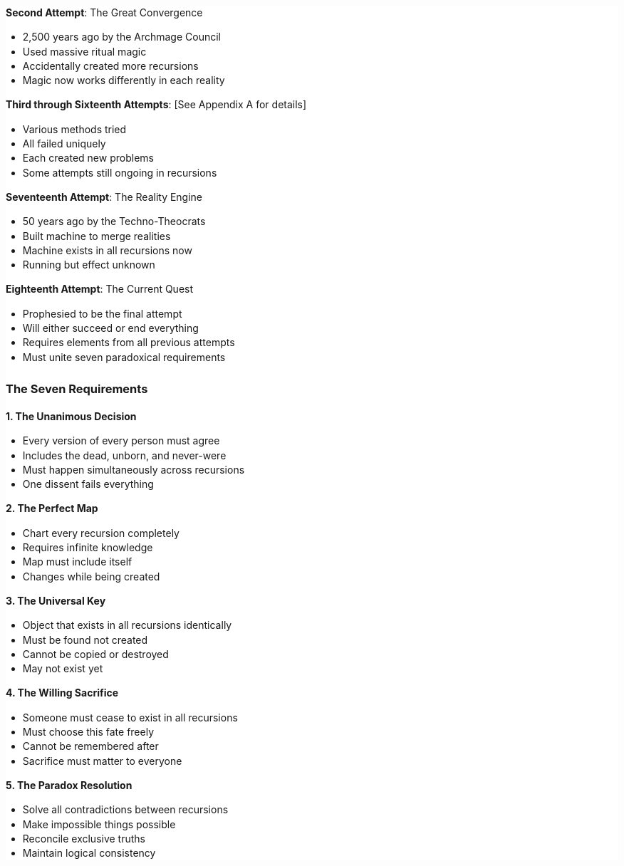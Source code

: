**Second Attempt**: The Great Convergence
- 2,500 years ago by the Archmage Council
- Used massive ritual magic
- Accidentally created more recursions
- Magic now works differently in each reality

**Third through Sixteenth Attempts**: [See Appendix A for details]
- Various methods tried
- All failed uniquely
- Each created new problems
- Some attempts still ongoing in recursions

**Seventeenth Attempt**: The Reality Engine
- 50 years ago by the Techno-Theocrats
- Built machine to merge realities
- Machine exists in all recursions now
- Running but effect unknown

**Eighteenth Attempt**: The Current Quest
- Prophesied to be the final attempt
- Will either succeed or end everything
- Requires elements from all previous attempts
- Must unite seven paradoxical requirements

### The Seven Requirements

**1. The Unanimous Decision**
- Every version of every person must agree
- Includes the dead, unborn, and never-were
- Must happen simultaneously across recursions
- One dissent fails everything

**2. The Perfect Map**
- Chart every recursion completely
- Requires infinite knowledge
- Map must include itself
- Changes while being created

**3. The Universal Key**
- Object that exists in all recursions identically
- Must be found not created
- Cannot be copied or destroyed
- May not exist yet

**4. The Willing Sacrifice**
- Someone must cease to exist in all recursions
- Must choose this fate freely
- Cannot be remembered after
- Sacrifice must matter to everyone

**5. The Paradox Resolution**
- Solve all contradictions between recursions
- Make impossible things possible
- Reconcile exclusive truths
- Maintain logical consistency
